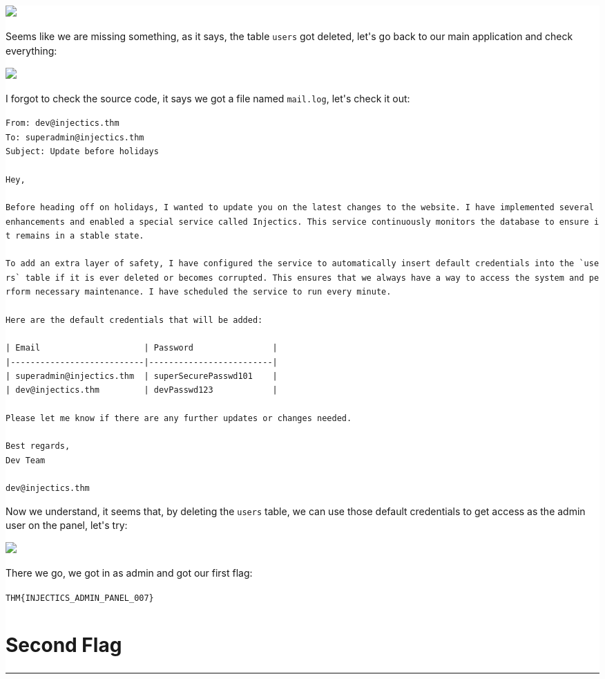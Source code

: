 ![](../images/Pasted%20image%2020250506132247.png)


Seems like we are missing something, as it says, the table `users` got deleted, let's go back to our main application and check everything:

![](../images/Pasted%20image%2020250506132415.png)

I forgot to check the source code, it says we got a file named `mail.log`, let's check it out:

```
From: dev@injectics.thm
To: superadmin@injectics.thm
Subject: Update before holidays

Hey,

Before heading off on holidays, I wanted to update you on the latest changes to the website. I have implemented several enhancements and enabled a special service called Injectics. This service continuously monitors the database to ensure it remains in a stable state.

To add an extra layer of safety, I have configured the service to automatically insert default credentials into the `users` table if it is ever deleted or becomes corrupted. This ensures that we always have a way to access the system and perform necessary maintenance. I have scheduled the service to run every minute.

Here are the default credentials that will be added:

| Email                     | Password 	              |
|---------------------------|-------------------------|
| superadmin@injectics.thm  | superSecurePasswd101    |
| dev@injectics.thm         | devPasswd123            |

Please let me know if there are any further updates or changes needed.

Best regards,
Dev Team

dev@injectics.thm
```


Now we understand, it seems that, by deleting the `users` table, we can use those default credentials to get access as the admin user on the panel, let's try:


![](../images/Pasted%20image%2020250506142732.png)

There we go, we got in as admin and got our first flag:

```
THM{INJECTICS_ADMIN_PANEL_007}
```


# Second Flag
---
